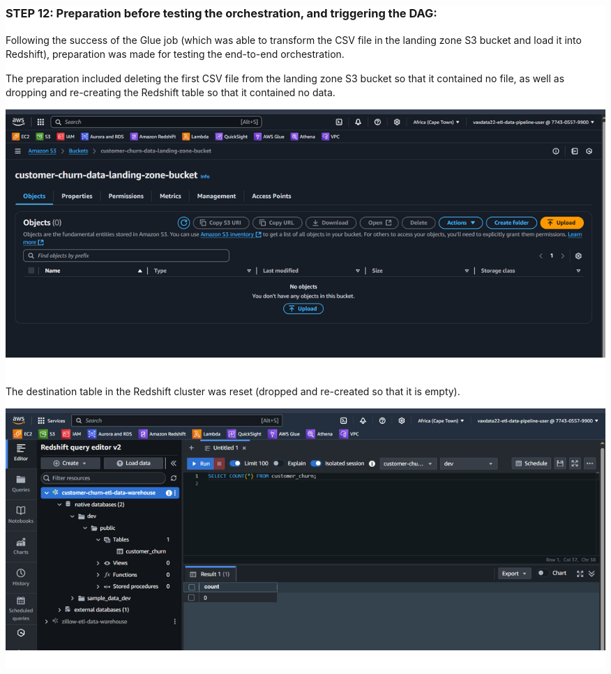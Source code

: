 ### STEP 12: Preparation before testing the orchestration, and triggering the DAG:
Following the success of the Glue job (which was able to transform the CSV file in the landing zone S3 bucket and load it into Redshift), preparation was made for testing the end-to-end orchestration. 

The preparation included deleting the first CSV file from the landing zone S3 bucket so that it contained no file, as well as dropping and re-creating the Redshift table so that it contained no data.

![img44](screenshots/img44.png)
<br><br>

The destination table in the Redshift cluster was reset (dropped and re-created so that it is empty).

![img45](screenshots/img45.png)
<br><br>
